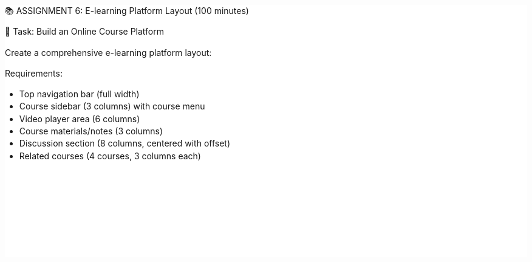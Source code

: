 
📚 ASSIGNMENT 6: E-learning Platform Layout (100 minutes)

🎯 Task: Build an Online Course Platform

Create a comprehensive e-learning platform layout:

Requirements:

- Top navigation bar (full width)
- Course sidebar (3 columns) with course menu
- Video player area (6 columns)
- Course materials/notes (3 columns)
- Discussion section (8 columns, centered with offset)
- Related courses (4 courses, 3 columns each)

<!DOCTYPE >
<html lang="en">
<head>
    <meta charset="UTF-8">
    <meta name="viewport" content="width=device-width, initial-scale=1.0">
    <title>Assignment 6 - E-learning Platform</title>
    <link href="https://cdn.jsdelivr.net/npm/bootstrap@5.3.0/dist/css/bootstrap.min.css" rel="stylesheet">
    <style>
        .demo-box {
            background: f8f9fa;
            border: 2px solid dee2e6;
            padding: 1.5rem;
            margin-bottom: 1rem;
            text-align: center;
            min-height: 100px;
            display: flex;
            align-items: center;
            justify-content: center;
        }
        .platform-nav { background: 6f42c1; color: white; }
        .course-sidebar { background: 495057; color: white; min-height: 500px; }
        .video-player { background: 343a40; color: white; min-height: 400px; }
        .course-materials { background: 17a2b8; color: white; min-height: 400px; }
        .discussion { background: 28a745; color: white; min-height: 300px; }
        .related-course { background: fd7e14; color: white; min-height: 200px; }
    </style>
</head>
<body>
    <div class="container-fluid">
        <!-- Platform Navigation -->
        <div class="row">
            <div class="col-____">
                <div class="demo-box platform-nav">
                    <h3>LearnTech - Online Learning Platform</h3>
                </div>
            </div>
        </div>
        